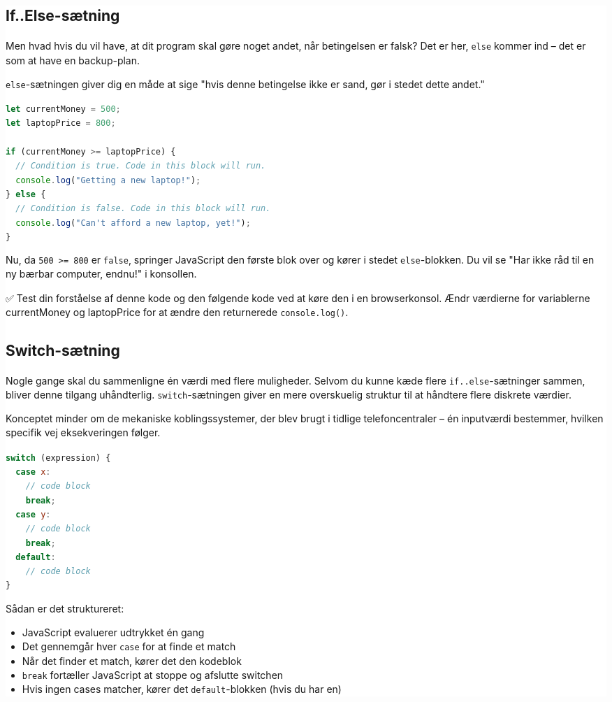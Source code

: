 ## If..Else-sætning

Men hvad hvis du vil have, at dit program skal gøre noget andet, når betingelsen er falsk? Det er her, `else` kommer ind – det er som at have en backup-plan.

`else`-sætningen giver dig en måde at sige "hvis denne betingelse ikke er sand, gør i stedet dette andet."

```javascript
let currentMoney = 500;
let laptopPrice = 800;

if (currentMoney >= laptopPrice) {
  // Condition is true. Code in this block will run.
  console.log("Getting a new laptop!");
} else {
  // Condition is false. Code in this block will run.
  console.log("Can't afford a new laptop, yet!");
}
```

Nu, da `500 >= 800` er `false`, springer JavaScript den første blok over og kører i stedet `else`-blokken. Du vil se "Har ikke råd til en ny bærbar computer, endnu!" i konsollen.

✅ Test din forståelse af denne kode og den følgende kode ved at køre den i en browserkonsol. Ændr værdierne for variablerne currentMoney og laptopPrice for at ændre den returnerede `console.log()`.

## Switch-sætning

Nogle gange skal du sammenligne én værdi med flere muligheder. Selvom du kunne kæde flere `if..else`-sætninger sammen, bliver denne tilgang uhåndterlig. `switch`-sætningen giver en mere overskuelig struktur til at håndtere flere diskrete værdier.

Konceptet minder om de mekaniske koblingssystemer, der blev brugt i tidlige telefoncentraler – én inputværdi bestemmer, hvilken specifik vej eksekveringen følger.

```javascript
switch (expression) {
  case x:
    // code block
    break;
  case y:
    // code block
    break;
  default:
    // code block
}
```

Sådan er det struktureret:
- JavaScript evaluerer udtrykket én gang
- Det gennemgår hver `case` for at finde et match
- Når det finder et match, kører det den kodeblok
- `break` fortæller JavaScript at stoppe og afslutte switchen
- Hvis ingen cases matcher, kører det `default`-blokken (hvis du har en)
